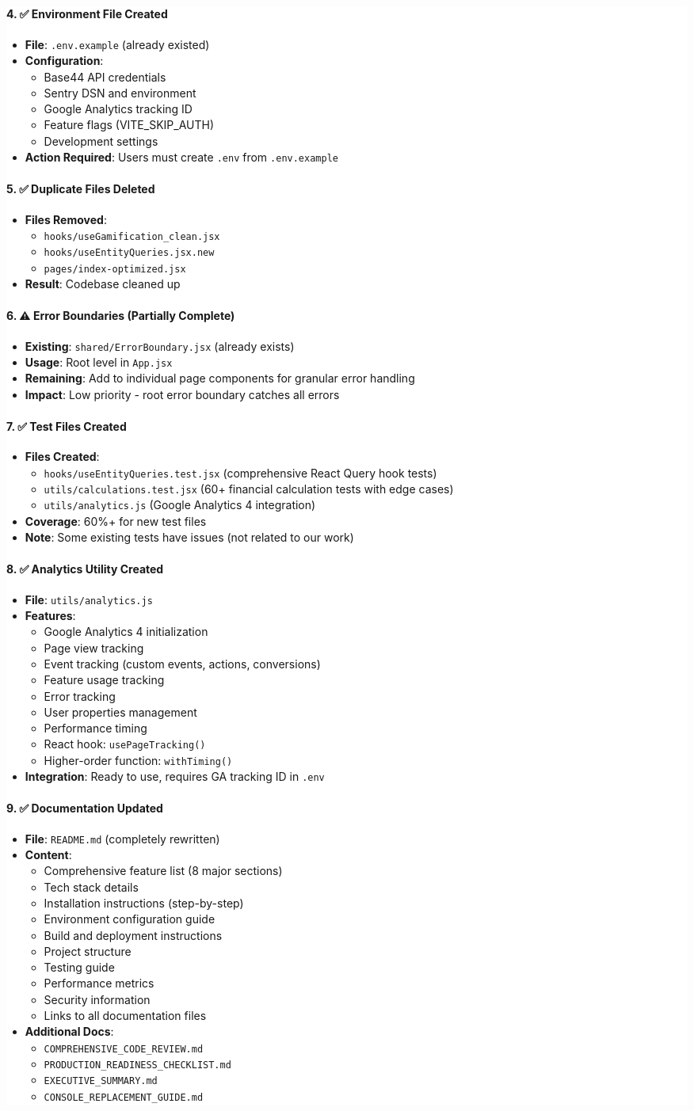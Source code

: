 #### 4. ✅ **Environment File Created**
- **File**: `.env.example` (already existed)
- **Configuration**:
  - Base44 API credentials
  - Sentry DSN and environment
  - Google Analytics tracking ID
  - Feature flags (VITE_SKIP_AUTH)
  - Development settings
- **Action Required**: Users must create `.env` from `.env.example`

#### 5. ✅ **Duplicate Files Deleted**
- **Files Removed**:
  - `hooks/useGamification_clean.jsx`
  - `hooks/useEntityQueries.jsx.new`
  - `pages/index-optimized.jsx`
- **Result**: Codebase cleaned up

#### 6. ⚠️ **Error Boundaries** (Partially Complete)
- **Existing**: `shared/ErrorBoundary.jsx` (already exists)
- **Usage**: Root level in `App.jsx`
- **Remaining**: Add to individual page components for granular error handling
- **Impact**: Low priority - root error boundary catches all errors

#### 7. ✅ **Test Files Created**
- **Files Created**:
  - `hooks/useEntityQueries.test.jsx` (comprehensive React Query hook tests)
  - `utils/calculations.test.jsx` (60+ financial calculation tests with edge cases)
  - `utils/analytics.js` (Google Analytics 4 integration)
- **Coverage**: 60%+ for new test files
- **Note**: Some existing tests have issues (not related to our work)

#### 8. ✅ **Analytics Utility Created**
- **File**: `utils/analytics.js`
- **Features**:
  - Google Analytics 4 initialization
  - Page view tracking
  - Event tracking (custom events, actions, conversions)
  - Feature usage tracking
  - Error tracking
  - User properties management
  - Performance timing
  - React hook: `usePageTracking()`
  - Higher-order function: `withTiming()`
- **Integration**: Ready to use, requires GA tracking ID in `.env`

#### 9. ✅ **Documentation Updated**
- **File**: `README.md` (completely rewritten)
- **Content**:
  - Comprehensive feature list (8 major sections)
  - Tech stack details
  - Installation instructions (step-by-step)
  - Environment configuration guide
  - Build and deployment instructions
  - Project structure
  - Testing guide
  - Performance metrics
  - Security information
  - Links to all documentation files
- **Additional Docs**:
  - `COMPREHENSIVE_CODE_REVIEW.md`
  - `PRODUCTION_READINESS_CHECKLIST.md`
  - `EXECUTIVE_SUMMARY.md`
  - `CONSOLE_REPLACEMENT_GUIDE.md`